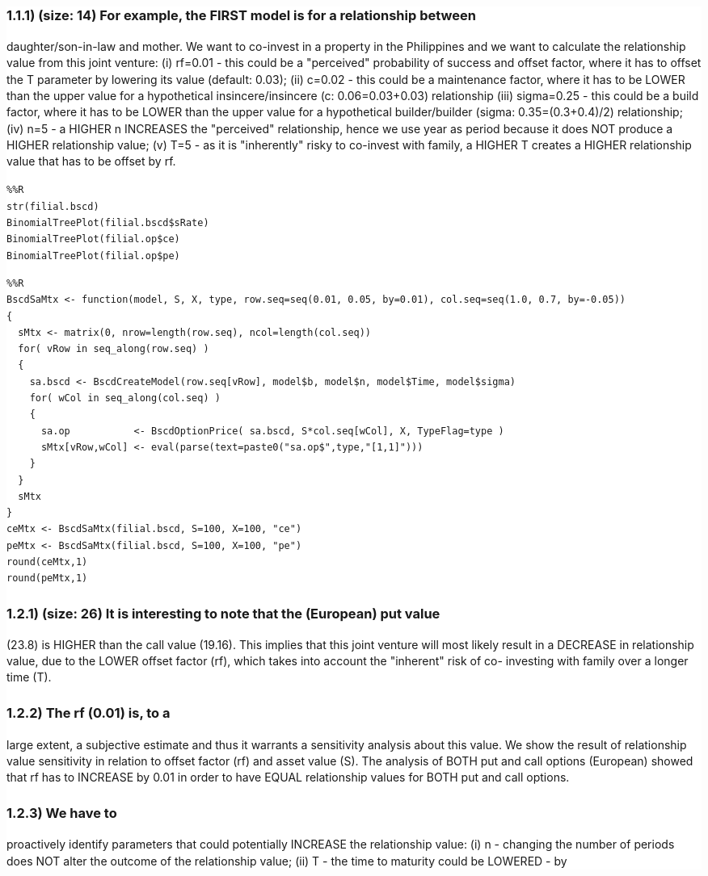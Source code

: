 ### 1.1.1) (size: 14) For example, the FIRST model is for a relationship between
daughter/son-in-law and mother. We want to co-invest in a property in the
Philippines and we want to calculate the relationship value from this joint
venture: (i) rf=0.01 - this could be a "perceived" probability of success and
offset factor, where it has to offset the T parameter by lowering its value
(default: 0.03); (ii) c=0.02 - this could be a maintenance factor, where it has
to be LOWER than the upper value for a hypothetical insincere/insincere (c:
0.06=0.03+0.03) relationship (iii) sigma=0.25 - this could be a build factor,
where it has to be LOWER than the upper value for a hypothetical builder/builder
(sigma: 0.35=(0.3+0.4)/2) relationship; (iv) n=5 - a HIGHER n INCREASES the
"perceived" relationship, hence we use year as period because it does NOT
produce a HIGHER relationship value; (v) T=5 - as it is "inherently" risky to
co-invest with family, a HIGHER T creates a HIGHER relationship value that has
to be offset by rf.

```{.python .input}
%%R
str(filial.bscd)
BinomialTreePlot(filial.bscd$sRate)
BinomialTreePlot(filial.op$ce)
BinomialTreePlot(filial.op$pe)
```

```{.python .input}
%%R
BscdSaMtx <- function(model, S, X, type, row.seq=seq(0.01, 0.05, by=0.01), col.seq=seq(1.0, 0.7, by=-0.05))
{
  sMtx <- matrix(0, nrow=length(row.seq), ncol=length(col.seq))
  for( vRow in seq_along(row.seq) )
  {
    sa.bscd <- BscdCreateModel(row.seq[vRow], model$b, model$n, model$Time, model$sigma)
    for( wCol in seq_along(col.seq) )
    {
      sa.op           <- BscdOptionPrice( sa.bscd, S*col.seq[wCol], X, TypeFlag=type )
      sMtx[vRow,wCol] <- eval(parse(text=paste0("sa.op$",type,"[1,1]")))
    }
  }
  sMtx
}
ceMtx <- BscdSaMtx(filial.bscd, S=100, X=100, "ce")
peMtx <- BscdSaMtx(filial.bscd, S=100, X=100, "pe")
round(ceMtx,1)
round(peMtx,1)
```

### 1.2.1) (size: 26) It is interesting to note that the (European) put value
(23.8) is HIGHER than the call value (19.16). This implies that this joint
venture will most likely result in a DECREASE in relationship value, due to the
LOWER offset factor (rf), which takes into account the "inherent" risk of co-
investing with family over a longer time (T).
### 1.2.2) The rf (0.01) is, to a
large extent, a subjective estimate and thus it warrants a sensitivity analysis
about this value. We show the result of relationship value sensitivity in
relation to offset factor (rf) and asset value (S). The analysis of BOTH put and
call options (European) showed that rf has to INCREASE by 0.01 in order to have
EQUAL relationship values for BOTH put and call options. 
### 1.2.3) We have to
proactively identify parameters that could potentially INCREASE the relationship
value: (i) n - changing the number of periods does NOT alter the outcome of the
relationship value; (ii) T - the time to maturity could be LOWERED - by